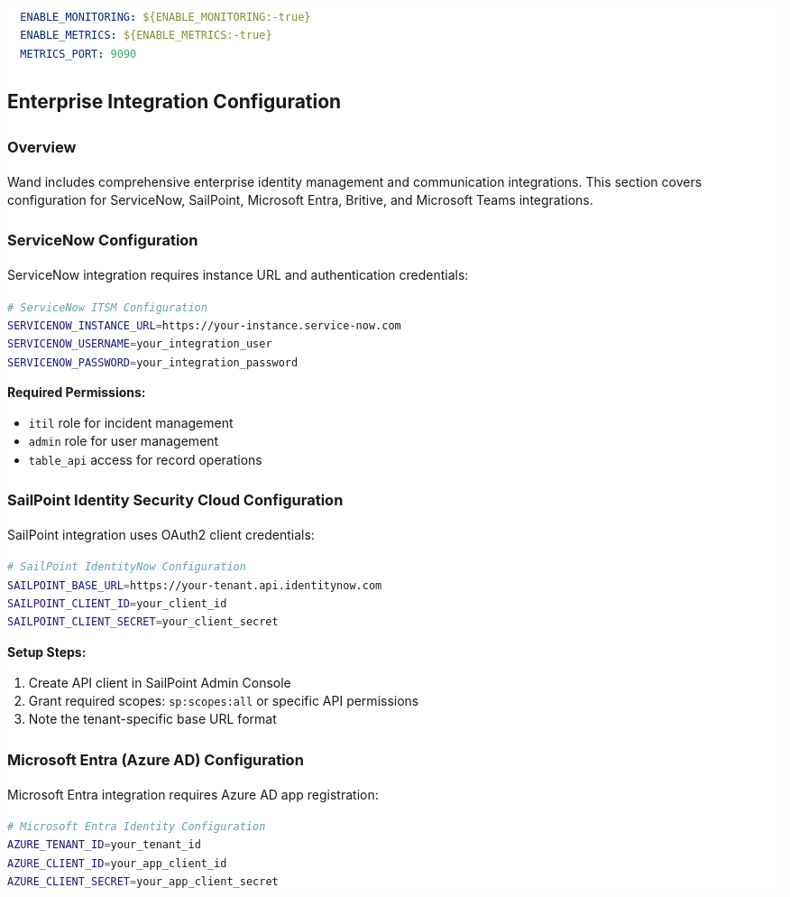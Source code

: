 ```yaml
  ENABLE_MONITORING: ${ENABLE_MONITORING:-true}
  ENABLE_METRICS: ${ENABLE_METRICS:-true}
  METRICS_PORT: 9090
```

## Enterprise Integration Configuration

### Overview

Wand includes comprehensive enterprise identity management and communication integrations. This section covers configuration for ServiceNow, SailPoint, Microsoft Entra, Britive, and Microsoft Teams integrations.

### ServiceNow Configuration

ServiceNow integration requires instance URL and authentication credentials:

```bash
# ServiceNow ITSM Configuration
SERVICENOW_INSTANCE_URL=https://your-instance.service-now.com
SERVICENOW_USERNAME=your_integration_user
SERVICENOW_PASSWORD=your_integration_password
```

**Required Permissions:**
- `itil` role for incident management
- `admin` role for user management
- `table_api` access for record operations

### SailPoint Identity Security Cloud Configuration

SailPoint integration uses OAuth2 client credentials:

```bash
# SailPoint IdentityNow Configuration
SAILPOINT_BASE_URL=https://your-tenant.api.identitynow.com
SAILPOINT_CLIENT_ID=your_client_id
SAILPOINT_CLIENT_SECRET=your_client_secret
```

**Setup Steps:**
1. Create API client in SailPoint Admin Console
2. Grant required scopes: `sp:scopes:all` or specific API permissions
3. Note the tenant-specific base URL format

### Microsoft Entra (Azure AD) Configuration

Microsoft Entra integration requires Azure AD app registration:

```bash
# Microsoft Entra Identity Configuration
AZURE_TENANT_ID=your_tenant_id
AZURE_CLIENT_ID=your_app_client_id
AZURE_CLIENT_SECRET=your_app_client_secret
```

